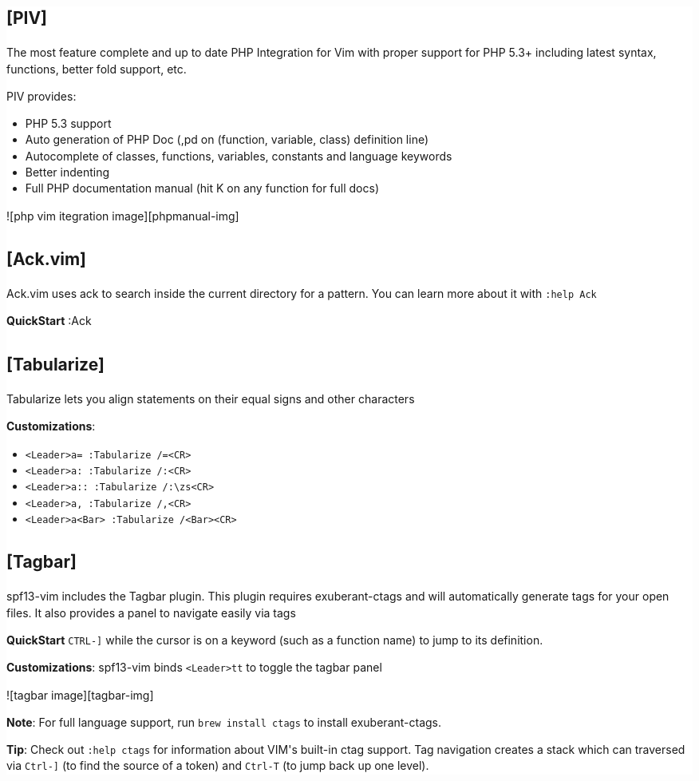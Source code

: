 ## [PIV]

The most feature complete and up to date PHP Integration for Vim with proper support for PHP 5.3+ including latest syntax, functions, better fold support, etc.

PIV provides:

 * PHP 5.3 support
 * Auto generation of PHP Doc (,pd on (function, variable, class) definition line)
 * Autocomplete of classes, functions, variables, constants and language keywords
 * Better indenting
 * Full PHP documentation manual (hit K on any function for full docs)

![php vim itegration image][phpmanual-img]

## [Ack.vim]

Ack.vim uses ack to search inside the current directory for a pattern.
You can learn more about it with `:help Ack`

**QuickStart** :Ack

## [Tabularize]

Tabularize lets you align statements on their equal signs and other characters

**Customizations**:

 * `<Leader>a= :Tabularize /=<CR>`
 * `<Leader>a: :Tabularize /:<CR>`
 * `<Leader>a:: :Tabularize /:\zs<CR>`
 * `<Leader>a, :Tabularize /,<CR>`
 * `<Leader>a<Bar> :Tabularize /<Bar><CR>`

## [Tagbar]

spf13-vim includes the Tagbar plugin. This plugin requires exuberant-ctags and will automatically generate tags for your open files. It also provides a panel to navigate easily via tags

**QuickStart** `CTRL-]` while the cursor is on a keyword (such as a function name) to jump to its definition.

**Customizations**: spf13-vim binds `<Leader>tt` to toggle the tagbar panel

![tagbar image][tagbar-img]

**Note**: For full language support, run `brew install ctags` to install
exuberant-ctags.

**Tip**: Check out `:help ctags` for information about VIM's built-in
ctag support. Tag navigation creates a stack which can traversed via
`Ctrl-]` (to find the source of a token) and `Ctrl-T` (to jump back up
one level).


[Chocolatey]: http://chocolatey.org/
[spf13-vim package]: https://chocolatey.org/packages/spf13-vim